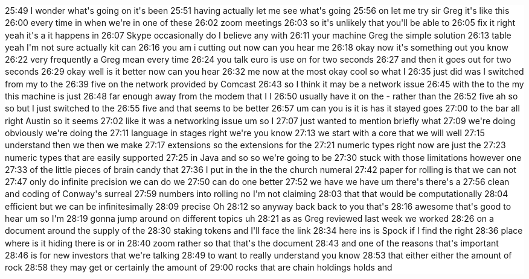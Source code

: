 25:49 I wonder what's going on it's been
25:51 having actually let me see what's going
25:56 on let me try sir Greg it's like this
26:00 every time in when we're in one of these
26:02 zoom meetings
26:03 so it's unlikely that you'll be able to
26:05 fix it right yeah it's a it happens in
26:07 Skype occasionally do I believe any with
26:11 your machine Greg the simple solution
26:13 table yeah I'm not sure actually kit can
26:16 you am i cutting out now can you hear me
26:18 okay now it's something out you know
26:22 very frequently a Greg mean every time
26:24 you talk euro is use on for two seconds
26:27 and then it goes out for two seconds
26:29 okay well is it better now can you hear
26:32 me now at the most okay cool so what I
26:35 just did was I switched from my to the
26:39 five on the network provided by Comcast
26:43 so I think it may be a network issue
26:45 with the to the my this machine is just
26:48 far enough away from the modem that I I
26:50 usually have it on the - rather than the
26:52 five ah so so but I just switched to the
26:55 five and that seems to be better
26:57 um can you is it is has it stayed goes
27:00 to the bar all right Austin so it seems
27:02 like it was a networking issue um so I
27:07 just wanted to mention briefly what
27:09 we're doing obviously we're doing the
27:11 language in stages right we're you know
27:13 we start with a core that we will well
27:15 understand then we then we make
27:17 extensions so the extensions for the
27:21 numeric types right now are just the
27:23 numeric types that are easily supported
27:25 in Java and so so we're going to be
27:30 stuck with those limitations however one
27:33 of the little pieces of brain candy that
27:36 I put in the in the the church numeral
27:42 paper for rolling is that we can not
27:47 only do infinite precision we can do we
27:50 can do one better
27:52 we have we have um there's there's a
27:56 clean and coding of Conway's surreal
27:59 numbers into rolling no I'm not claiming
28:03 that that would be computationally
28:04 efficient but we can be infinitesimally
28:09 precise Oh
28:12 so anyway back back to you that's
28:16 awesome that's good to hear um so I'm
28:19 gonna jump around on different topics uh
28:21 as as Greg reviewed last week we worked 
28:26 on a document around the supply of the
28:30 staking tokens and I'll face the link
28:34 here ins is Spock if I find the right
28:36 place where is it hiding there is or in
28:40 zoom rather so that that's the document
28:43  and one of the reasons that's important
28:46 is for new investors that we're talking
28:49 to want to really understand you know
28:53 that either either the amount of rock
28:58 they may get or certainly the amount of
29:00 rocks that are chain holdings holds and
